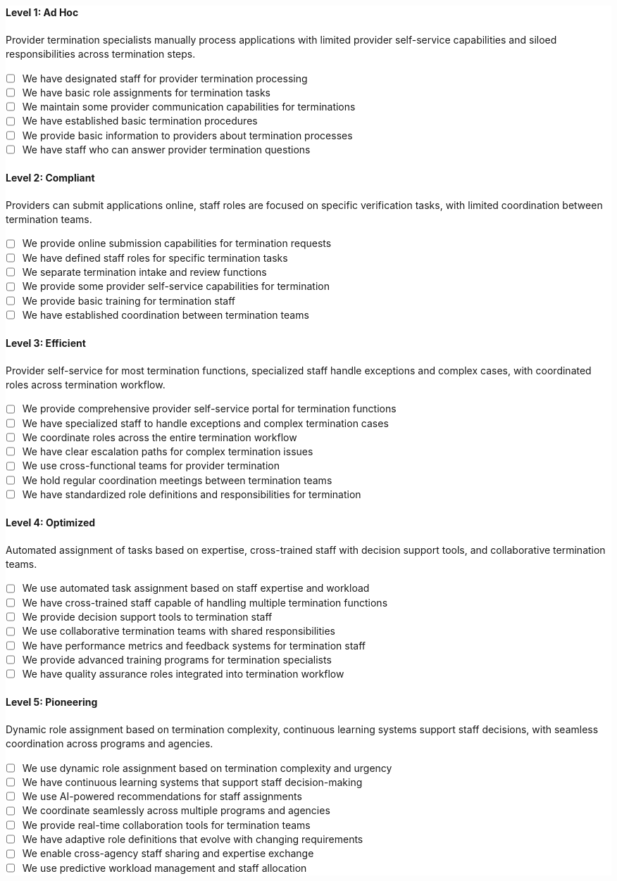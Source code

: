 #### Level 1: Ad Hoc
Provider termination specialists manually process applications with limited provider self-service capabilities and siloed responsibilities across termination steps.
- [ ] We have designated staff for provider termination processing
- [ ] We have basic role assignments for termination tasks
- [ ] We maintain some provider communication capabilities for terminations
- [ ] We have established basic termination procedures
- [ ] We provide basic information to providers about termination processes
- [ ] We have staff who can answer provider termination questions

#### Level 2: Compliant
Providers can submit applications online, staff roles are focused on specific verification tasks, with limited coordination between termination teams.
- [ ] We provide online submission capabilities for termination requests
- [ ] We have defined staff roles for specific termination tasks
- [ ] We separate termination intake and review functions
- [ ] We provide some provider self-service capabilities for termination
- [ ] We provide basic training for termination staff
- [ ] We have established coordination between termination teams

#### Level 3: Efficient
Provider self-service for most termination functions, specialized staff handle exceptions and complex cases, with coordinated roles across termination workflow.
- [ ] We provide comprehensive provider self-service portal for termination functions
- [ ] We have specialized staff to handle exceptions and complex termination cases
- [ ] We coordinate roles across the entire termination workflow
- [ ] We have clear escalation paths for complex termination issues
- [ ] We use cross-functional teams for provider termination
- [ ] We hold regular coordination meetings between termination teams
- [ ] We have standardized role definitions and responsibilities for termination

#### Level 4: Optimized
Automated assignment of tasks based on expertise, cross-trained staff with decision support tools, and collaborative termination teams.
- [ ] We use automated task assignment based on staff expertise and workload
- [ ] We have cross-trained staff capable of handling multiple termination functions
- [ ] We provide decision support tools to termination staff
- [ ] We use collaborative termination teams with shared responsibilities
- [ ] We have performance metrics and feedback systems for termination staff
- [ ] We provide advanced training programs for termination specialists
- [ ] We have quality assurance roles integrated into termination workflow

#### Level 5: Pioneering
Dynamic role assignment based on termination complexity, continuous learning systems support staff decisions, with seamless coordination across programs and agencies.
- [ ] We use dynamic role assignment based on termination complexity and urgency
- [ ] We have continuous learning systems that support staff decision-making
- [ ] We use AI-powered recommendations for staff assignments
- [ ] We coordinate seamlessly across multiple programs and agencies
- [ ] We provide real-time collaboration tools for termination teams
- [ ] We have adaptive role definitions that evolve with changing requirements
- [ ] We enable cross-agency staff sharing and expertise exchange
- [ ] We use predictive workload management and staff allocation
